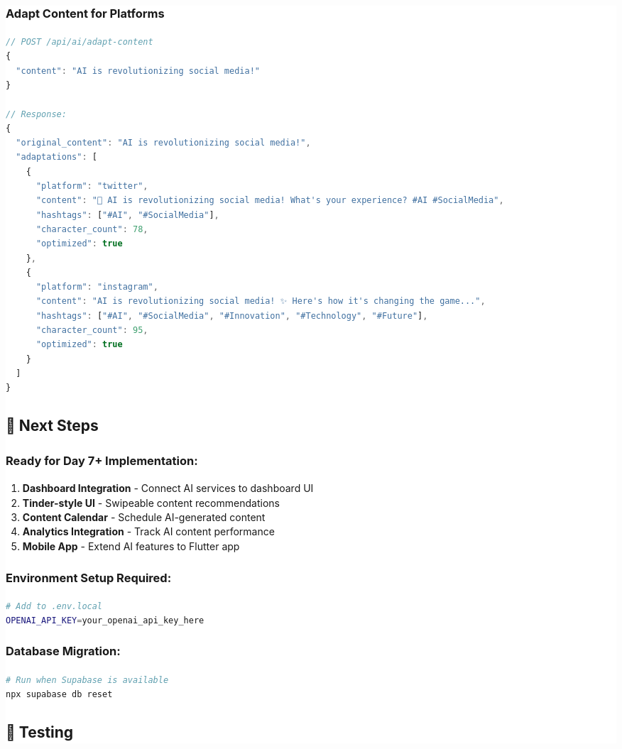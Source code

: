 ### Adapt Content for Platforms
```typescript
// POST /api/ai/adapt-content
{
  "content": "AI is revolutionizing social media!"
}

// Response:
{
  "original_content": "AI is revolutionizing social media!",
  "adaptations": [
    {
      "platform": "twitter",
      "content": "🚀 AI is revolutionizing social media! What's your experience? #AI #SocialMedia",
      "hashtags": ["#AI", "#SocialMedia"],
      "character_count": 78,
      "optimized": true
    },
    {
      "platform": "instagram", 
      "content": "AI is revolutionizing social media! ✨ Here's how it's changing the game...",
      "hashtags": ["#AI", "#SocialMedia", "#Innovation", "#Technology", "#Future"],
      "character_count": 95,
      "optimized": true
    }
  ]
}
```

## 🚀 Next Steps

### Ready for Day 7+ Implementation:
1. **Dashboard Integration** - Connect AI services to dashboard UI
2. **Tinder-style UI** - Swipeable content recommendations
3. **Content Calendar** - Schedule AI-generated content
4. **Analytics Integration** - Track AI content performance
5. **Mobile App** - Extend AI features to Flutter app

### Environment Setup Required:
```bash
# Add to .env.local
OPENAI_API_KEY=your_openai_api_key_here
```

### Database Migration:
```bash
# Run when Supabase is available
npx supabase db reset
```

## 🧪 Testing
